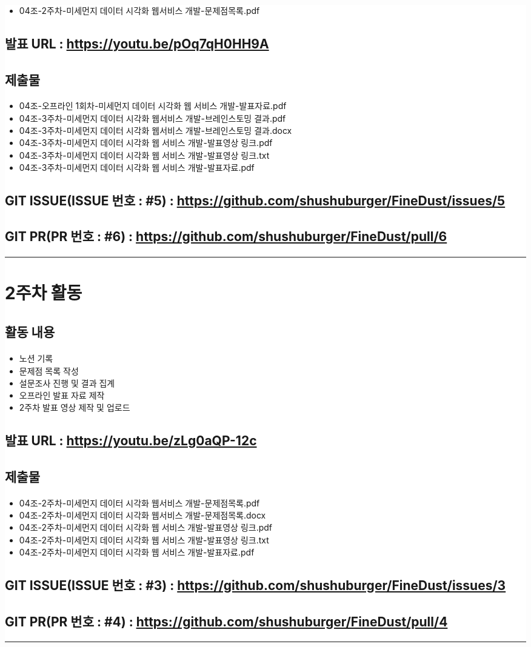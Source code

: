   - 04조-2주차-미세먼지 데이터 시각화 웹서비스 개발-문제점목록.pdf

## 발표 URL : https://youtu.be/pOq7qH0HH9A

## 제출물
- 04조-오프라인 1회차-미세먼지 데이터 시각화 웹 서비스 개발-발표자료.pdf
- 04조-3주차-미세먼지 데이터 시각화 웹서비스 개발-브레인스토밍 결과.pdf
- 04조-3주차-미세먼지 데이터 시각화 웹서비스 개발-브레인스토밍 결과.docx
- 04조-3주차-미세먼지 데이터 시각화 웹 서비스 개발-발표영상 링크.pdf
- 04조-3주차-미세먼지 데이터 시각화 웹 서비스 개발-발표영상 링크.txt
- 04조-3주차-미세먼지 데이터 시각화 웹 서비스 개발-발표자료.pdf

## GIT ISSUE(ISSUE 번호 : #5) : https://github.com/shushuburger/FineDust/issues/5

## GIT PR(PR 번호 : #6) : https://github.com/shushuburger/FineDust/pull/6
  
---------------------------------------------------------------

# 2주차 활동
## 활동 내용
- 노션 기록
- 문제점 목록 작성
- 설문조사 진행 및 결과 집계
- 오프라인 발표 자료 제작
- 2주차 발표 영상 제작 및 업로드

## 발표 URL : https://youtu.be/zLg0aQP-12c

## 제출물
- 04조-2주차-미세먼지 데이터 시각화 웹서비스 개발-문제점목록.pdf
- 04조-2주차-미세먼지 데이터 시각화 웹서비스 개발-문제점목록.docx
- 04조-2주차-미세먼지 데이터 시각화 웹 서비스 개발-발표영상 링크.pdf
- 04조-2주차-미세먼지 데이터 시각화 웹 서비스 개발-발표영상 링크.txt
- 04조-2주차-미세먼지 데이터 시각화 웹 서비스 개발-발표자료.pdf

## GIT ISSUE(ISSUE 번호 : #3) : https://github.com/shushuburger/FineDust/issues/3

## GIT PR(PR 번호 : #4) : https://github.com/shushuburger/FineDust/pull/4

---------------------------------------------------------------
